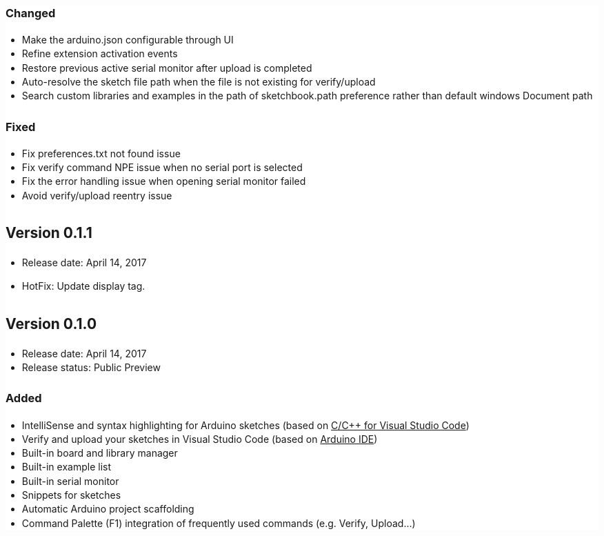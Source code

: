 ### Changed

-   Make the arduino.json configurable through UI
-   Refine extension activation events
-   Restore previous active serial monitor after upload is completed
-   Auto-resolve the sketch file path when the file is not existing for
    verify/upload
-   Search custom libraries and examples in the path of sketchbook.path
    preference rather than default windows Document path

### Fixed

-   Fix preferences.txt not found issue
-   Fix verify command NPE issue when no serial port is selected
-   Fix the error handling issue when opening serial monitor failed
-   Avoid verify/upload reentry issue

## Version 0.1.1

-   Release date: April 14, 2017

-   HotFix: Update display tag.

## Version 0.1.0

-   Release date: April 14, 2017
-   Release status: Public Preview

### Added

-   IntelliSense and syntax highlighting for Arduino sketches (based on
    [C/C++ for Visual Studio Code](https://marketplace.visualstudio.com/items?itemName=ms-vscode.cpptools))
-   Verify and upload your sketches in Visual Studio Code (based on
    [Arduino IDE](https://www.arduino.cc/en/main/software#download))
-   Built-in board and library manager
-   Built-in example list
-   Built-in serial monitor
-   Snippets for sketches
-   Automatic Arduino project scaffolding
-   Command Palette (F1) integration of frequently used commands (e.g. Verify,
    Upload...)
